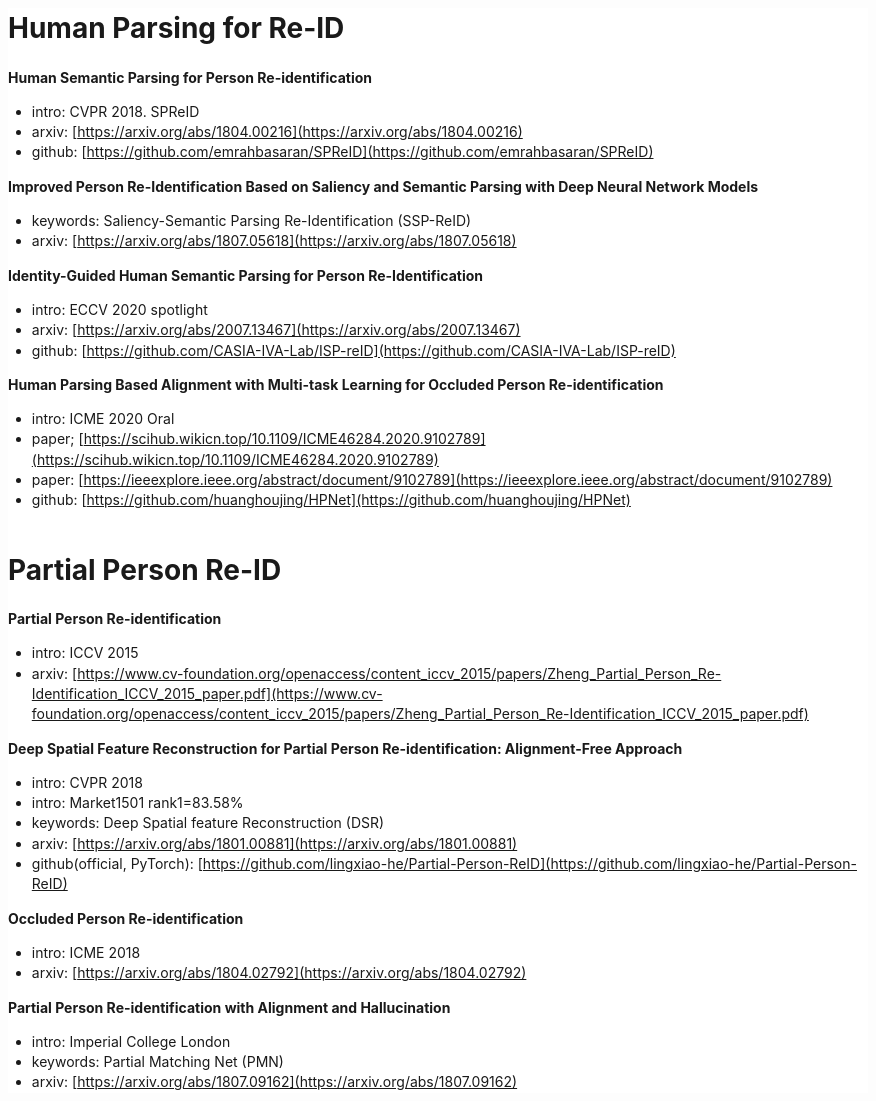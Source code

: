 # Human Parsing for Re-ID

**Human Semantic Parsing for Person Re-identification**

- intro: CVPR 2018. SPReID
- arxiv: [https://arxiv.org/abs/1804.00216](https://arxiv.org/abs/1804.00216)
- github: [https://github.com/emrahbasaran/SPReID](https://github.com/emrahbasaran/SPReID)

**Improved Person Re-Identification Based on Saliency and Semantic Parsing with Deep Neural Network Models**

- keywords: Saliency-Semantic Parsing Re-Identification (SSP-ReID)
- arxiv: [https://arxiv.org/abs/1807.05618](https://arxiv.org/abs/1807.05618)

**Identity-Guided Human Semantic Parsing for Person Re-Identification**

- intro: ECCV 2020 spotlight
- arxiv: [https://arxiv.org/abs/2007.13467](https://arxiv.org/abs/2007.13467)
- github: [https://github.com/CASIA-IVA-Lab/ISP-reID](https://github.com/CASIA-IVA-Lab/ISP-reID)

**Human Parsing Based Alignment with Multi-task Learning for Occluded Person Re-identification**

- intro: ICME 2020 Oral
- paper; [https://scihub.wikicn.top/10.1109/ICME46284.2020.9102789](https://scihub.wikicn.top/10.1109/ICME46284.2020.9102789)
- paper: [https://ieeexplore.ieee.org/abstract/document/9102789](https://ieeexplore.ieee.org/abstract/document/9102789)
- github: [https://github.com/huanghoujing/HPNet](https://github.com/huanghoujing/HPNet)

# Partial Person Re-ID

**Partial Person Re-identification**

- intro: ICCV 2015
- arxiv: [https://www.cv-foundation.org/openaccess/content_iccv_2015/papers/Zheng_Partial_Person_Re-Identification_ICCV_2015_paper.pdf](https://www.cv-foundation.org/openaccess/content_iccv_2015/papers/Zheng_Partial_Person_Re-Identification_ICCV_2015_paper.pdf)

**Deep Spatial Feature Reconstruction for Partial Person Re-identification: Alignment-Free Approach**

- intro: CVPR 2018
- intro: Market1501 rank1=83.58%
- keywords: Deep Spatial feature Reconstruction (DSR)
- arxiv: [https://arxiv.org/abs/1801.00881](https://arxiv.org/abs/1801.00881)
- github(official, PyTorch): [https://github.com/lingxiao-he/Partial-Person-ReID](https://github.com/lingxiao-he/Partial-Person-ReID)

**Occluded Person Re-identification**

- intro: ICME 2018
- arxiv: [https://arxiv.org/abs/1804.02792](https://arxiv.org/abs/1804.02792)

**Partial Person Re-identification with Alignment and Hallucination**

- intro: Imperial College London
- keywords: Partial Matching Net (PMN)
- arxiv: [https://arxiv.org/abs/1807.09162](https://arxiv.org/abs/1807.09162)
